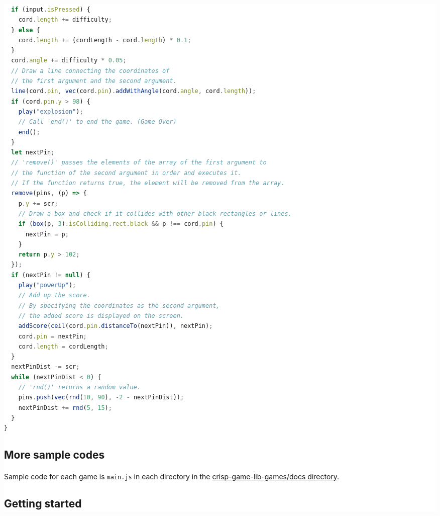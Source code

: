 ```javascript
  if (input.isPressed) {
    cord.length += difficulty;
  } else {
    cord.length += (cordLength - cord.length) * 0.1;
  }
  cord.angle += difficulty * 0.05;
  // Draw a line connecting the coordinates of
  // the first argument and the second argument.
  line(cord.pin, vec(cord.pin).addWithAngle(cord.angle, cord.length));
  if (cord.pin.y > 98) {
    play("explosion");
    // Call 'end()' to end the game. (Game Over)
    end();
  }
  let nextPin;
  // 'remove()' passes the elements of the array of the first argument to
  // the function of the second argument in order and executes it.
  // If the function returns true, the element will be removed from the array.
  remove(pins, (p) => {
    p.y += scr;
    // Draw a box and check if it collides with other black rectangles or lines.
    if (box(p, 3).isColliding.rect.black && p !== cord.pin) {
      nextPin = p;
    }
    return p.y > 102;
  });
  if (nextPin != null) {
    play("powerUp");
    // Add up the score.
    // By specifying the coordinates as the second argument,
    // the added score is displayed on the screen.
    addScore(ceil(cord.pin.distanceTo(nextPin)), nextPin);
    cord.pin = nextPin;
    cord.length = cordLength;
  }
  nextPinDist -= scr;
  while (nextPinDist < 0) {
    // 'rnd()' returns a random value.
    pins.push(vec(rnd(10, 90), -2 - nextPinDist));
    nextPinDist += rnd(5, 15);
  }
}
```

## More sample codes

Sample code for each game is `main.js` in each directory in the [crisp-game-lib-games/docs directory](https://github.com/abagames/crisp-game-lib-games/tree/main/docs).

## Getting started
